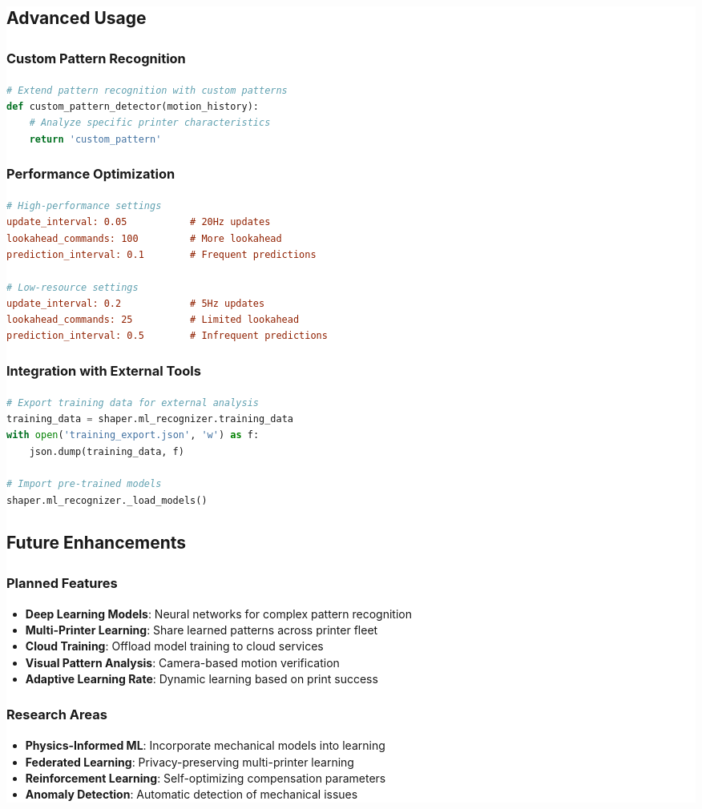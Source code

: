 ## Advanced Usage

### Custom Pattern Recognition

```python
# Extend pattern recognition with custom patterns
def custom_pattern_detector(motion_history):
    # Analyze specific printer characteristics
    return 'custom_pattern'
```

### Performance Optimization

```ini
# High-performance settings
update_interval: 0.05           # 20Hz updates
lookahead_commands: 100         # More lookahead
prediction_interval: 0.1        # Frequent predictions

# Low-resource settings  
update_interval: 0.2            # 5Hz updates
lookahead_commands: 25          # Limited lookahead
prediction_interval: 0.5        # Infrequent predictions
```

### Integration with External Tools

```python
# Export training data for external analysis
training_data = shaper.ml_recognizer.training_data
with open('training_export.json', 'w') as f:
    json.dump(training_data, f)

# Import pre-trained models
shaper.ml_recognizer._load_models()
```

## Future Enhancements

### Planned Features

- **Deep Learning Models**: Neural networks for complex pattern recognition
- **Multi-Printer Learning**: Share learned patterns across printer fleet
- **Cloud Training**: Offload model training to cloud services
- **Visual Pattern Analysis**: Camera-based motion verification
- **Adaptive Learning Rate**: Dynamic learning based on print success

### Research Areas

- **Physics-Informed ML**: Incorporate mechanical models into learning
- **Federated Learning**: Privacy-preserving multi-printer learning
- **Reinforcement Learning**: Self-optimizing compensation parameters
- **Anomaly Detection**: Automatic detection of mechanical issues
